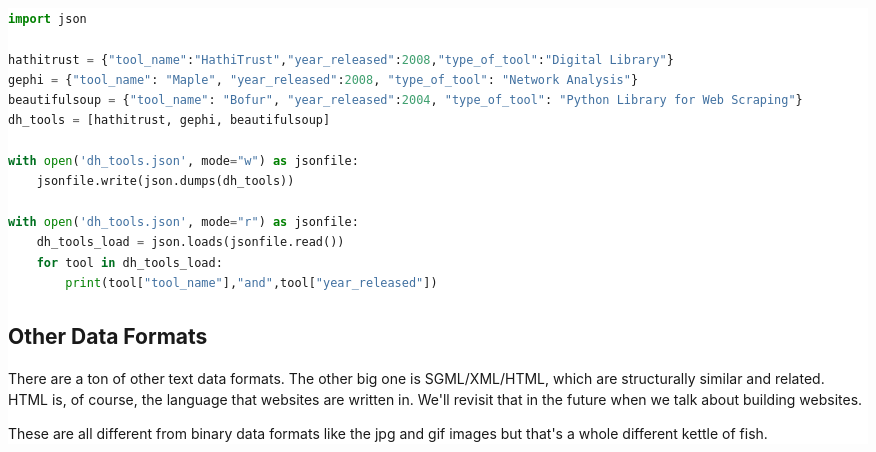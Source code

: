 ```python
import json

hathitrust = {"tool_name":"HathiTrust","year_released":2008,"type_of_tool":"Digital Library"}
gephi = {"tool_name": "Maple", "year_released":2008, "type_of_tool": "Network Analysis"}
beautifulsoup = {"tool_name": "Bofur", "year_released":2004, "type_of_tool": "Python Library for Web Scraping"}
dh_tools = [hathitrust, gephi, beautifulsoup]

with open('dh_tools.json', mode="w") as jsonfile:
    jsonfile.write(json.dumps(dh_tools))

with open('dh_tools.json', mode="r") as jsonfile:
    dh_tools_load = json.loads(jsonfile.read())
    for tool in dh_tools_load:
        print(tool["tool_name"],"and",tool["year_released"])
```

## Other Data Formats

There are a ton of other text data formats. The other big one is SGML/XML/HTML, which are structurally similar and related. HTML is, of course, the language that websites are written in. We'll revisit that in the future when we talk about building websites.

These are all different from binary data formats like the jpg and gif images but that's a whole different kettle of fish.
